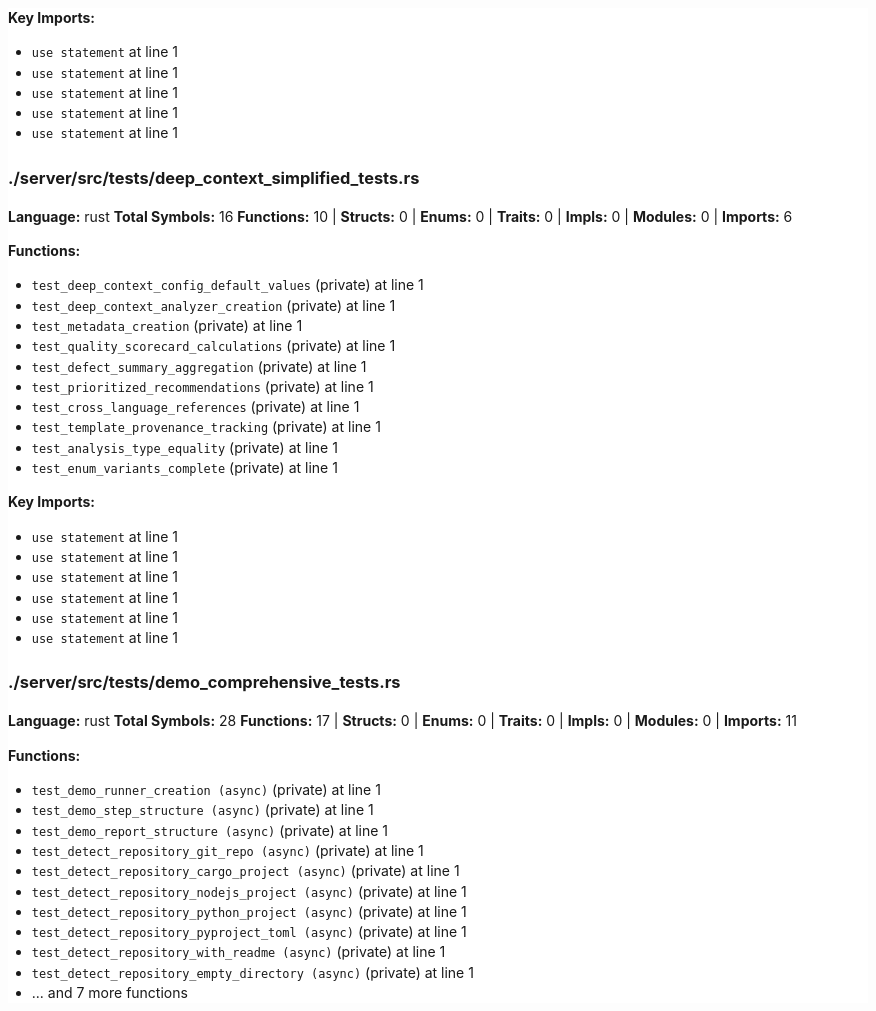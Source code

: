 **Key Imports:**
  - `use statement` at line 1
  - `use statement` at line 1
  - `use statement` at line 1
  - `use statement` at line 1
  - `use statement` at line 1
### ./server/src/tests/deep_context_simplified_tests.rs

**Language:** rust
**Total Symbols:** 16
**Functions:** 10 | **Structs:** 0 | **Enums:** 0 | **Traits:** 0 | **Impls:** 0 | **Modules:** 0 | **Imports:** 6

**Functions:**
  - `test_deep_context_config_default_values` (private) at line 1
  - `test_deep_context_analyzer_creation` (private) at line 1
  - `test_metadata_creation` (private) at line 1
  - `test_quality_scorecard_calculations` (private) at line 1
  - `test_defect_summary_aggregation` (private) at line 1
  - `test_prioritized_recommendations` (private) at line 1
  - `test_cross_language_references` (private) at line 1
  - `test_template_provenance_tracking` (private) at line 1
  - `test_analysis_type_equality` (private) at line 1
  - `test_enum_variants_complete` (private) at line 1

**Key Imports:**
  - `use statement` at line 1
  - `use statement` at line 1
  - `use statement` at line 1
  - `use statement` at line 1
  - `use statement` at line 1
  - `use statement` at line 1
### ./server/src/tests/demo_comprehensive_tests.rs

**Language:** rust
**Total Symbols:** 28
**Functions:** 17 | **Structs:** 0 | **Enums:** 0 | **Traits:** 0 | **Impls:** 0 | **Modules:** 0 | **Imports:** 11

**Functions:**
  - `test_demo_runner_creation (async)` (private) at line 1
  - `test_demo_step_structure (async)` (private) at line 1
  - `test_demo_report_structure (async)` (private) at line 1
  - `test_detect_repository_git_repo (async)` (private) at line 1
  - `test_detect_repository_cargo_project (async)` (private) at line 1
  - `test_detect_repository_nodejs_project (async)` (private) at line 1
  - `test_detect_repository_python_project (async)` (private) at line 1
  - `test_detect_repository_pyproject_toml (async)` (private) at line 1
  - `test_detect_repository_with_readme (async)` (private) at line 1
  - `test_detect_repository_empty_directory (async)` (private) at line 1
  - ... and 7 more functions
